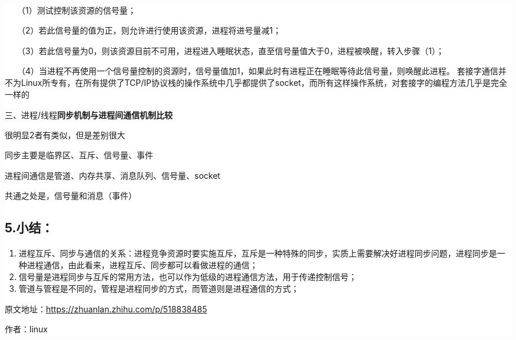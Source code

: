 　　（1）测试控制该资源的信号量；

　　（2）若此信号量的值为正，则允许进行使用该资源，进程将进号量减1；

　　（3）若此信号量为0，则该资源目前不可用，进程进入睡眠状态，直至信号量值大于0，进程被唤醒，转入步骤（1）；

　　（4）当进程不再使用一个信号量控制的资源时，信号量值加1，如果此时有进程正在睡眠等待此信号量，则唤醒此进程。
套接字通信并不为Linux所专有，在所有提供了TCP/IP协议栈的操作系统中几乎都提供了socket，而所有这样操作系统，对套接字的编程方法几乎是完全一样的

三、进程/线程**同步机制与进程间通信机制比较**

很明显2者有类似，但是差别很大

同步主要是临界区、互斥、信号量、事件

进程间通信是管道、内存共享、消息队列、信号量、socket

共通之处是，信号量和消息（事件）

## 5.小结：

1. 进程互斥、同步与通信的关系：进程竞争资源时要实施互斥，互斥是一种特殊的同步，实质上需要解决好进程同步问题，进程同步是一种进程通信，由此看来，进程互斥、同步都可以看做进程的通信；
2. 信号量是进程同步与互斥的常用方法，也可以作为低级的进程通信方法，用于传递控制信号；
3. 管道与管程是不同的，管程是进程同步的方式，而管道则是进程通信的方式；

原文地址：https://zhuanlan.zhihu.com/p/518838485

作者：linux